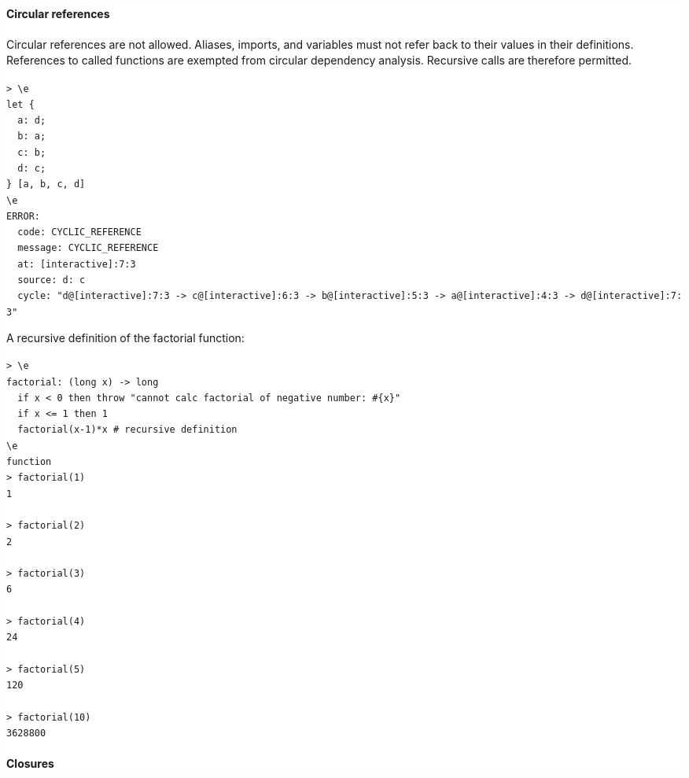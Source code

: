 #### Circular references

Circular references are not allowed. Aliases, imports, and variables must not refer back to their values in their definitions. References to called functions are exempted from circular dependency analysis. Recursive calls are therefore permitted.

```tweakflow
> \e
let {
  a: d;
  b: a;
  c: b;
  d: c;
} [a, b, c, d]
\e
ERROR:
  code: CYCLIC_REFERENCE
  message: CYCLIC_REFERENCE
  at: [interactive]:7:3
  source: d: c
  cycle: "d@[interactive]:7:3 -> c@[interactive]:6:3 -> b@[interactive]:5:3 -> a@[interactive]:4:3 -> d@[interactive]:7:3"
```

A recursive definition of the factorial function:

```tweakflow
> \e
factorial: (long x) -> long
  if x < 0 then throw "cannot calc factorial of negative number: #{x}"
  if x <= 1 then 1
  factorial(x-1)*x # recursive definition
\e
function
> factorial(1)
1

> factorial(2)
2

> factorial(3)
6

> factorial(4)
24

> factorial(5)
120

> factorial(10)
3628800
```

#### Closures
